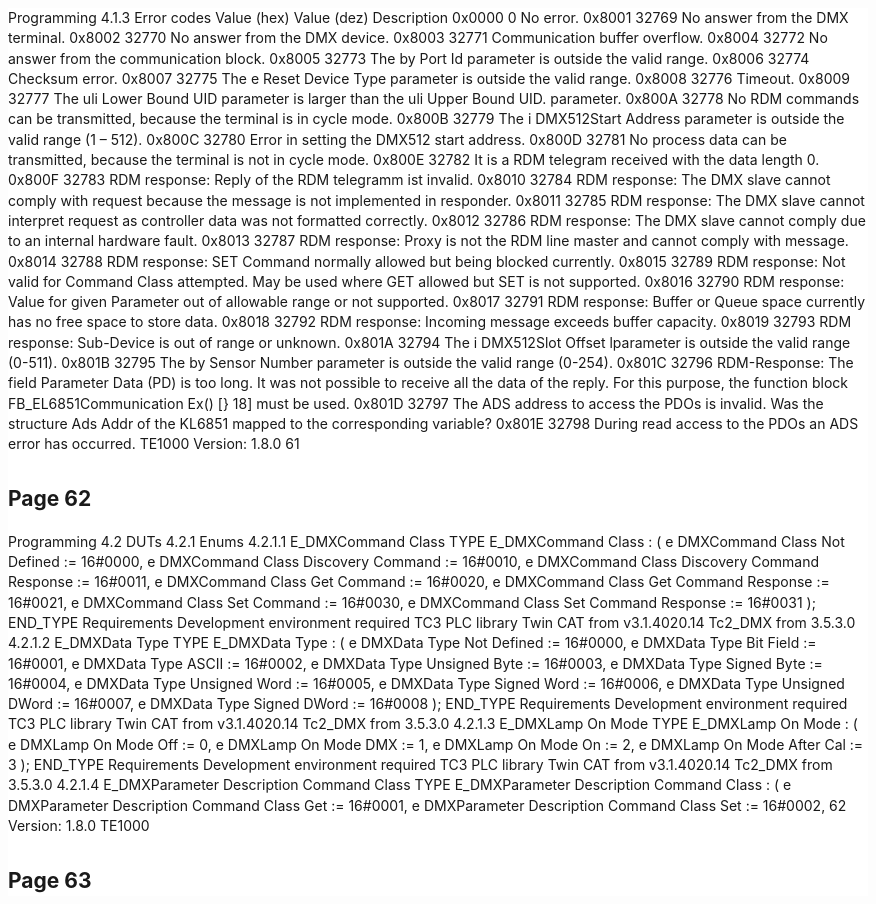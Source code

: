 Programming 4.1.3 Error codes Value (hex) Value (dez) Description 0x0000 0 No error. 0x8001 32769 No answer from the DMX terminal. 0x8002 32770 No answer from the DMX device. 0x8003 32771 Communication buffer overflow. 0x8004 32772 No answer from the communication block. 0x8005 32773 The by Port Id parameter is outside the valid range. 0x8006 32774 Checksum error. 0x8007 32775 The e Reset Device Type parameter is outside the valid range. 0x8008 32776 Timeout. 0x8009 32777 The uli Lower Bound UID parameter is larger than the uli Upper Bound UID. parameter. 0x800A 32778 No RDM commands can be transmitted, because the terminal is in cycle mode. 0x800B 32779 The i DMX512Start Address parameter is outside the valid range (1 – 512). 0x800C 32780 Error in setting the DMX512 start address. 0x800D 32781 No process data can be transmitted, because the terminal is not in cycle mode. 0x800E 32782 It is a RDM telegram received with the data length 0. 0x800F 32783 RDM response: Reply of the RDM telegramm ist invalid. 0x8010 32784 RDM response: The DMX slave cannot comply with request because the message is not implemented in responder. 0x8011 32785 RDM response: The DMX slave cannot interpret request as controller data was not formatted correctly. 0x8012 32786 RDM response: The DMX slave cannot comply due to an internal hardware fault. 0x8013 32787 RDM response: Proxy is not the RDM line master and cannot comply with message. 0x8014 32788 RDM response: SET Command normally allowed but being blocked currently. 0x8015 32789 RDM response: Not valid for Command Class attempted. May be used where GET allowed but SET is not supported. 0x8016 32790 RDM response: Value for given Parameter out of allowable range or not supported. 0x8017 32791 RDM response: Buffer or Queue space currently has no free space to store data. 0x8018 32792 RDM response: Incoming message exceeds buffer capacity. 0x8019 32793 RDM response: Sub-Device is out of range or unknown. 0x801A 32794 The i DMX512Slot Offset lparameter is outside the valid range (0-511). 0x801B 32795 The by Sensor Number parameter is outside the valid range (0-254). 0x801C 32796 RDM-Response: The field Parameter Data (PD) is too long. It was not possible to receive all the data of the reply. For this purpose, the function block FB_EL6851Communication Ex() [} 18] must be used. 0x801D 32797 The ADS address to access the PDOs is invalid. Was the structure Ads Addr of the KL6851 mapped to the corresponding variable? 0x801E 32798 During read access to the PDOs an ADS error has occurred. TE1000 Version: 1.8.0 61
## Page 62

Programming 4.2 DUTs 4.2.1 Enums 4.2.1.1 E_DMXCommand Class TYPE E_DMXCommand Class : ( e DMXCommand Class Not Defined := 16#0000, e DMXCommand Class Discovery Command := 16#0010, e DMXCommand Class Discovery Command Response := 16#0011, e DMXCommand Class Get Command := 16#0020, e DMXCommand Class Get Command Response := 16#0021, e DMXCommand Class Set Command := 16#0030, e DMXCommand Class Set Command Response := 16#0031 ); END_TYPE Requirements Development environment required TC3 PLC library Twin CAT from v3.1.4020.14 Tc2_DMX from 3.5.3.0 4.2.1.2 E_DMXData Type TYPE E_DMXData Type : ( e DMXData Type Not Defined := 16#0000, e DMXData Type Bit Field := 16#0001, e DMXData Type ASCII := 16#0002, e DMXData Type Unsigned Byte := 16#0003, e DMXData Type Signed Byte := 16#0004, e DMXData Type Unsigned Word := 16#0005, e DMXData Type Signed Word := 16#0006, e DMXData Type Unsigned DWord := 16#0007, e DMXData Type Signed DWord := 16#0008 ); END_TYPE Requirements Development environment required TC3 PLC library Twin CAT from v3.1.4020.14 Tc2_DMX from 3.5.3.0 4.2.1.3 E_DMXLamp On Mode TYPE E_DMXLamp On Mode : ( e DMXLamp On Mode Off := 0, e DMXLamp On Mode DMX := 1, e DMXLamp On Mode On := 2, e DMXLamp On Mode After Cal := 3 ); END_TYPE Requirements Development environment required TC3 PLC library Twin CAT from v3.1.4020.14 Tc2_DMX from 3.5.3.0 4.2.1.4 E_DMXParameter Description Command Class TYPE E_DMXParameter Description Command Class : ( e DMXParameter Description Command Class Get := 16#0001, e DMXParameter Description Command Class Set := 16#0002, 62 Version: 1.8.0 TE1000
## Page 63
